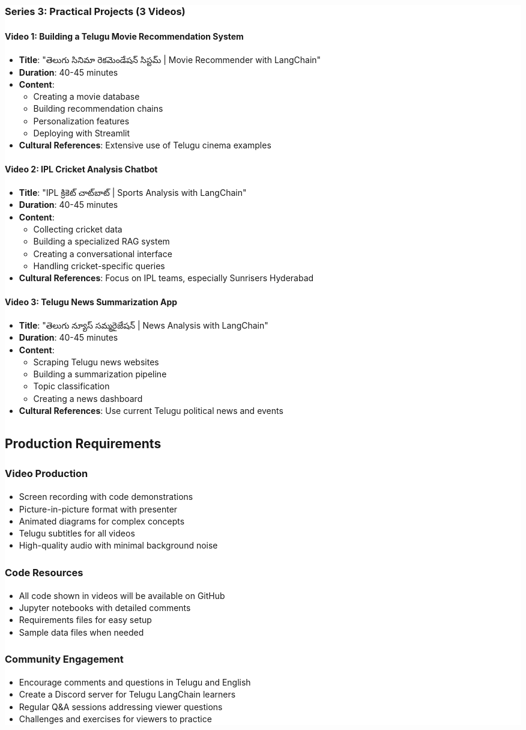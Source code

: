 ### Series 3: Practical Projects (3 Videos)

#### Video 1: Building a Telugu Movie Recommendation System
- **Title**: "తెలుగు సినిమా రెకమెండేషన్ సిస్టమ్ | Movie Recommender with LangChain"
- **Duration**: 40-45 minutes
- **Content**:
  - Creating a movie database
  - Building recommendation chains
  - Personalization features
  - Deploying with Streamlit
- **Cultural References**: Extensive use of Telugu cinema examples

#### Video 2: IPL Cricket Analysis Chatbot
- **Title**: "IPL క్రికెట్ చాట్‌బాట్ | Sports Analysis with LangChain"
- **Duration**: 40-45 minutes
- **Content**:
  - Collecting cricket data
  - Building a specialized RAG system
  - Creating a conversational interface
  - Handling cricket-specific queries
- **Cultural References**: Focus on IPL teams, especially Sunrisers Hyderabad

#### Video 3: Telugu News Summarization App
- **Title**: "తెలుగు న్యూస్ సమ్మరైజేషన్ | News Analysis with LangChain"
- **Duration**: 40-45 minutes
- **Content**:
  - Scraping Telugu news websites
  - Building a summarization pipeline
  - Topic classification
  - Creating a news dashboard
- **Cultural References**: Use current Telugu political news and events

## Production Requirements

### Video Production
- Screen recording with code demonstrations
- Picture-in-picture format with presenter
- Animated diagrams for complex concepts
- Telugu subtitles for all videos
- High-quality audio with minimal background noise

### Code Resources
- All code shown in videos will be available on GitHub
- Jupyter notebooks with detailed comments
- Requirements files for easy setup
- Sample data files when needed

### Community Engagement
- Encourage comments and questions in Telugu and English
- Create a Discord server for Telugu LangChain learners
- Regular Q&A sessions addressing viewer questions
- Challenges and exercises for viewers to practice
